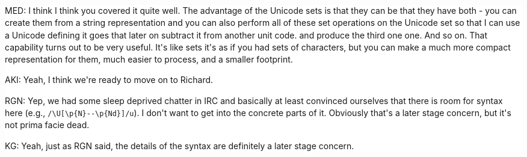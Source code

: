 MED: I think I think you covered it quite well. The advantage of the Unicode sets is that they can be that they have both - you can create them from a string representation and you can also perform all of these set operations on the Unicode set so that I can use a Unicode defining it goes that later on subtract it from another unit code. and produce the third one one. And so on. That capability turns out to be very useful. It's like sets it's as if you had sets of characters, but you can make a much more compact representation for them, much easier to process, and a smaller footprint.

AKI: Yeah, I think we're ready to move on to Richard. 

RGN: Yep, we had some sleep deprived chatter in IRC and basically at least convinced ourselves that there is room for syntax here (e.g., `/\U[\p{N}--\p{Nd}]/u`). I don't want to get into the concrete parts of it. Obviously that's a later stage concern, but it's not prima facie dead.

KG: Yeah, just as RGN said, the details of the syntax are definitely a later stage concern.

